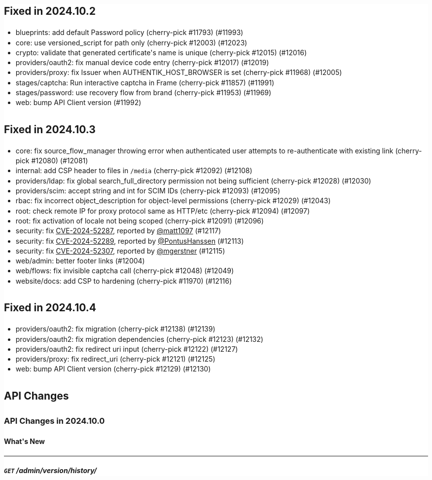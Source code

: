 ## Fixed in 2024.10.2

-   blueprints: add default Password policy (cherry-pick #11793) (#11993)
-   core: use versioned_script for path only (cherry-pick #12003) (#12023)
-   crypto: validate that generated certificate's name is unique (cherry-pick #12015) (#12016)
-   providers/oauth2: fix manual device code entry (cherry-pick #12017) (#12019)
-   providers/proxy: fix Issuer when AUTHENTIK_HOST_BROWSER is set (cherry-pick #11968) (#12005)
-   stages/captcha: Run interactive captcha in Frame (cherry-pick #11857) (#11991)
-   stages/password: use recovery flow from brand (cherry-pick #11953) (#11969)
-   web: bump API Client version (#11992)

## Fixed in 2024.10.3

-   core: fix source_flow_manager throwing error when authenticated user attempts to re-authenticate with existing link (cherry-pick #12080) (#12081)
-   internal: add CSP header to files in `/media` (cherry-pick #12092) (#12108)
-   providers/ldap: fix global search_full_directory permission not being sufficient (cherry-pick #12028) (#12030)
-   providers/scim: accept string and int for SCIM IDs (cherry-pick #12093) (#12095)
-   rbac: fix incorrect object_description for object-level permissions (cherry-pick #12029) (#12043)
-   root: check remote IP for proxy protocol same as HTTP/etc (cherry-pick #12094) (#12097)
-   root: fix activation of locale not being scoped (cherry-pick #12091) (#12096)
-   security: fix [CVE-2024-52287](../../security/cves/CVE-2024-52287.md), reported by [@matt1097](https://github.com/matt1097) (#12117)
-   security: fix [CVE-2024-52289](../../security/cves/CVE-2024-52289.md), reported by [@PontusHanssen](https://github.com/PontusHanssen) (#12113)
-   security: fix [CVE-2024-52307](../../security/cves/CVE-2024-52307.md), reported by [@mgerstner](https://github.com/mgerstner) (#12115)
-   web/admin: better footer links (#12004)
-   web/flows: fix invisible captcha call (cherry-pick #12048) (#12049)
-   website/docs: add CSP to hardening (cherry-pick #11970) (#12116)

## Fixed in 2024.10.4

-   providers/oauth2: fix migration (cherry-pick #12138) (#12139)
-   providers/oauth2: fix migration dependencies (cherry-pick #12123) (#12132)
-   providers/oauth2: fix redirect uri input (cherry-pick #12122) (#12127)
-   providers/proxy: fix redirect_uri (cherry-pick #12121) (#12125)
-   web: bump API Client version (cherry-pick #12129) (#12130)

## API Changes

### API Changes in 2024.10.0

#### What's New

---

##### `GET` /admin/version/history/
